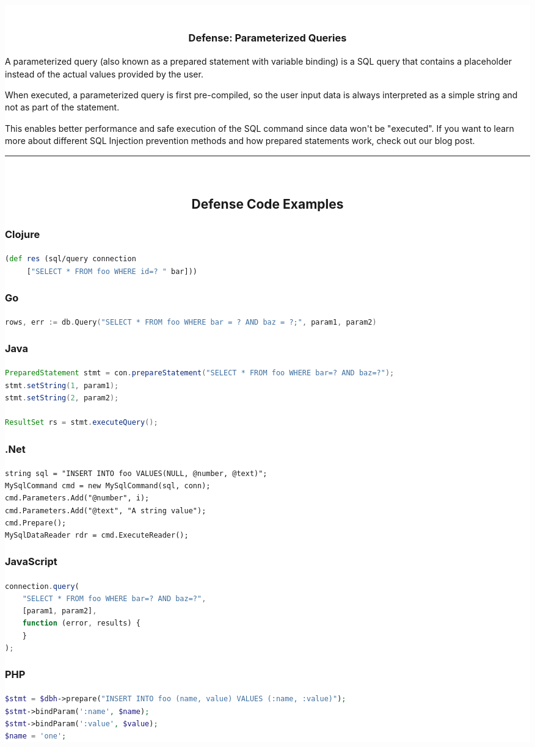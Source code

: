 <br><center>

### Defense: Parameterized Queries
</center>

A parameterized query (also known as a prepared statement with variable binding) is a SQL query that contains a placeholder instead of the actual values provided by the user. 

When executed, a parameterized query is first pre-compiled, so the user input data is always interpreted as a simple string and not as part of the statement. 

This enables better performance and safe execution of the SQL command since data won't be "executed". If you want to learn more about different SQL Injection prevention methods and how prepared statements work, check out our blog post.

---
<br><center>

## Defense Code Examples
</center>


### Clojure
```Clojure
(def res (sql/query connection
     ["SELECT * FROM foo WHERE id=? " bar]))
```
### Go
```Go
rows, err := db.Query("SELECT * FROM foo WHERE bar = ? AND baz = ?;", param1, param2)
```
### Java
```Java
PreparedStatement stmt = con.prepareStatement("SELECT * FROM foo WHERE bar=? AND baz=?");
stmt.setString(1, param1);
stmt.setString(2, param2);

ResultSet rs = stmt.executeQuery();
```
### .Net
```.NET
string sql = "INSERT INTO foo VALUES(NULL, @number, @text)";
MySqlCommand cmd = new MySqlCommand(sql, conn);
cmd.Parameters.Add("@number", i);
cmd.Parameters.Add("@text", "A string value");
cmd.Prepare();
MySqlDataReader rdr = cmd.ExecuteReader();
```
### JavaScript

```JavaScript
connection.query(
    "SELECT * FROM foo WHERE bar=? AND baz=?",
    [param1, param2],
    function (error, results) {
    }
);
```
### PHP
```PHP
$stmt = $dbh->prepare("INSERT INTO foo (name, value) VALUES (:name, :value)");
$stmt->bindParam(':name', $name);
$stmt->bindParam(':value', $value);
$name = 'one';
```